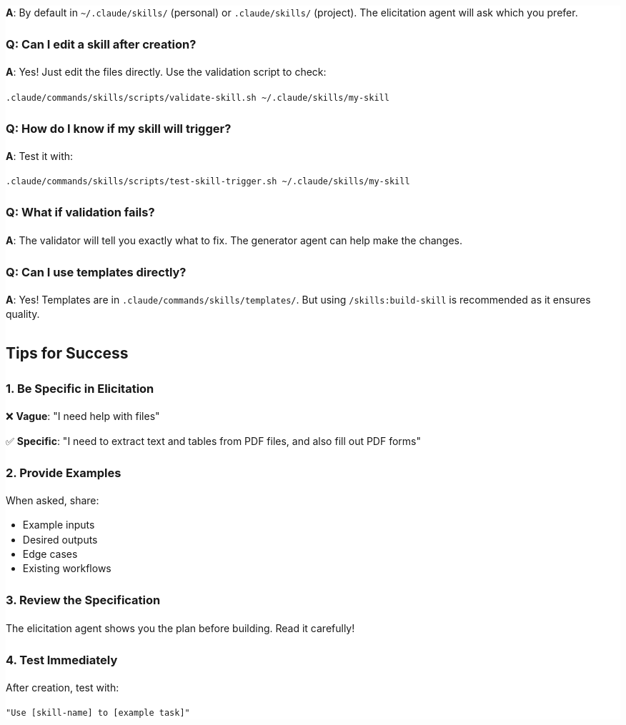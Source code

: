 **A**: By default in `~/.claude/skills/` (personal) or `.claude/skills/` (project).
The elicitation agent will ask which you prefer.

### Q: Can I edit a skill after creation?

**A**: Yes! Just edit the files directly. Use the validation script to check:
```bash
.claude/commands/skills/scripts/validate-skill.sh ~/.claude/skills/my-skill
```

### Q: How do I know if my skill will trigger?

**A**: Test it with:
```bash
.claude/commands/skills/scripts/test-skill-trigger.sh ~/.claude/skills/my-skill
```

### Q: What if validation fails?

**A**: The validator will tell you exactly what to fix. The generator agent can help make the changes.

### Q: Can I use templates directly?

**A**: Yes! Templates are in `.claude/commands/skills/templates/`. But using `/skills:build-skill` is recommended as it ensures quality.

## Tips for Success

### 1. Be Specific in Elicitation

❌ **Vague**: "I need help with files"

✅ **Specific**: "I need to extract text and tables from PDF files, and also fill out PDF forms"

### 2. Provide Examples

When asked, share:
- Example inputs
- Desired outputs
- Edge cases
- Existing workflows

### 3. Review the Specification

The elicitation agent shows you the plan before building. Read it carefully!

### 4. Test Immediately

After creation, test with:
```
"Use [skill-name] to [example task]"
```
